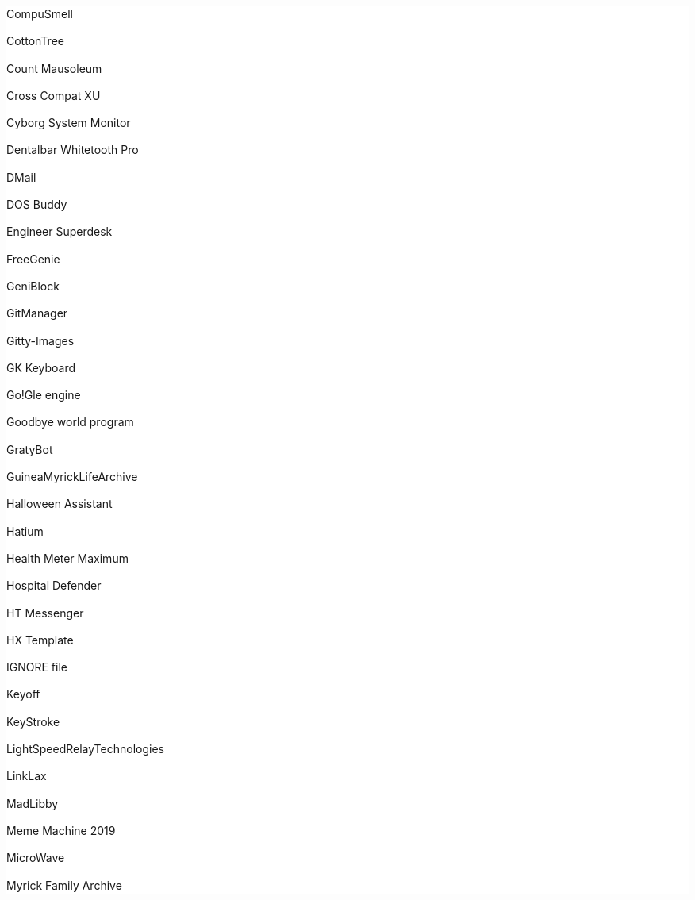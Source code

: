 CompuSmell

CottonTree

Count Mausoleum

Cross Compat XU

Cyborg System Monitor

Dentalbar Whitetooth Pro

DMail

DOS Buddy

Engineer Superdesk

FreeGenie

GeniBlock

GitManager

Gitty-Images

GK Keyboard

Go!Gle engine

Goodbye world program

GratyBot

GuineaMyrickLifeArchive

Halloween Assistant

Hatium

Health Meter Maximum

Hospital Defender

HT Messenger

HX Template

IGNORE file

Keyoff

KeyStroke

LightSpeedRelayTechnologies

LinkLax

MadLibby

Meme Machine 2019

MicroWave

Myrick Family Archive
